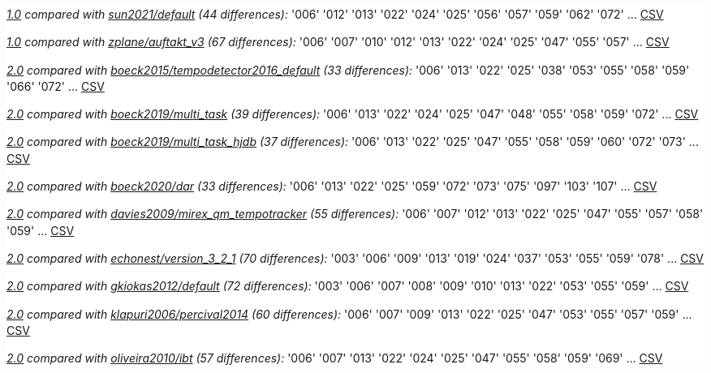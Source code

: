 *[1.0](#10) compared with [sun2021/default](#sun2021default) (44 differences):*
'006' '012' '013' '022' '024' '025' '056' '057' '059' '062' '072' ...
[CSV](data/hainsworth_estimates_1.0_sun2021_default_diff_items_tol04_accuracy1.csv "Download list as CSV")

*[1.0](#10) compared with [zplane/auftakt_v3](#zplaneauftakt_v3) (67 differences):*
'006' '007' '010' '012' '013' '022' '024' '025' '047' '055' '057' ...
[CSV](data/hainsworth_estimates_1.0_zplane_auftakt_v3_diff_items_tol04_accuracy1.csv "Download list as CSV")

*[2.0](#20) compared with [boeck2015/tempodetector2016_default](#boeck2015tempodetector2016_default) (33 differences):*
'006' '013' '022' '025' '038' '053' '055' '058' '059' '066' '072' ...
[CSV](data/hainsworth_estimates_2.0_boeck2015_tempodetector2016_default_diff_items_tol04_accuracy1.csv "Download list as CSV")

*[2.0](#20) compared with [boeck2019/multi_task](#boeck2019multi_task) (39 differences):*
'006' '013' '022' '024' '025' '047' '048' '055' '058' '059' '072' ...
[CSV](data/hainsworth_estimates_2.0_boeck2019_multi_task_diff_items_tol04_accuracy1.csv "Download list as CSV")

*[2.0](#20) compared with [boeck2019/multi_task_hjdb](#boeck2019multi_task_hjdb) (37 differences):*
'006' '013' '022' '025' '047' '055' '058' '059' '060' '072' '073' ...
[CSV](data/hainsworth_estimates_2.0_boeck2019_multi_task_hjdb_diff_items_tol04_accuracy1.csv "Download list as CSV")

*[2.0](#20) compared with [boeck2020/dar](#boeck2020dar) (33 differences):*
'006' '013' '022' '025' '059' '072' '073' '075' '097' '103' '107' ...
[CSV](data/hainsworth_estimates_2.0_boeck2020_dar_diff_items_tol04_accuracy1.csv "Download list as CSV")

*[2.0](#20) compared with [davies2009/mirex_qm_tempotracker](#davies2009mirex_qm_tempotracker) (55 differences):*
'006' '007' '012' '013' '022' '025' '047' '055' '057' '058' '059' ...
[CSV](data/hainsworth_estimates_2.0_davies2009_mirex_qm_tempotracker_diff_items_tol04_accuracy1.csv "Download list as CSV")

*[2.0](#20) compared with [echonest/version_3_2_1](#echonestversion_3_2_1) (70 differences):*
'003' '006' '009' '013' '019' '024' '037' '053' '055' '059' '078' ...
[CSV](data/hainsworth_estimates_2.0_echonest_version_3_2_1_diff_items_tol04_accuracy1.csv "Download list as CSV")

*[2.0](#20) compared with [gkiokas2012/default](#gkiokas2012default) (72 differences):*
'003' '006' '007' '008' '009' '010' '013' '022' '053' '055' '059' ...
[CSV](data/hainsworth_estimates_2.0_gkiokas2012_default_diff_items_tol04_accuracy1.csv "Download list as CSV")

*[2.0](#20) compared with [klapuri2006/percival2014](#klapuri2006percival2014) (60 differences):*
'006' '007' '009' '013' '022' '025' '047' '053' '055' '057' '059' ...
[CSV](data/hainsworth_estimates_2.0_klapuri2006_percival2014_diff_items_tol04_accuracy1.csv "Download list as CSV")

*[2.0](#20) compared with [oliveira2010/ibt](#oliveira2010ibt) (57 differences):*
'006' '007' '013' '022' '024' '025' '047' '055' '058' '059' '069' ...
[CSV](data/hainsworth_estimates_2.0_oliveira2010_ibt_diff_items_tol04_accuracy1.csv "Download list as CSV")
